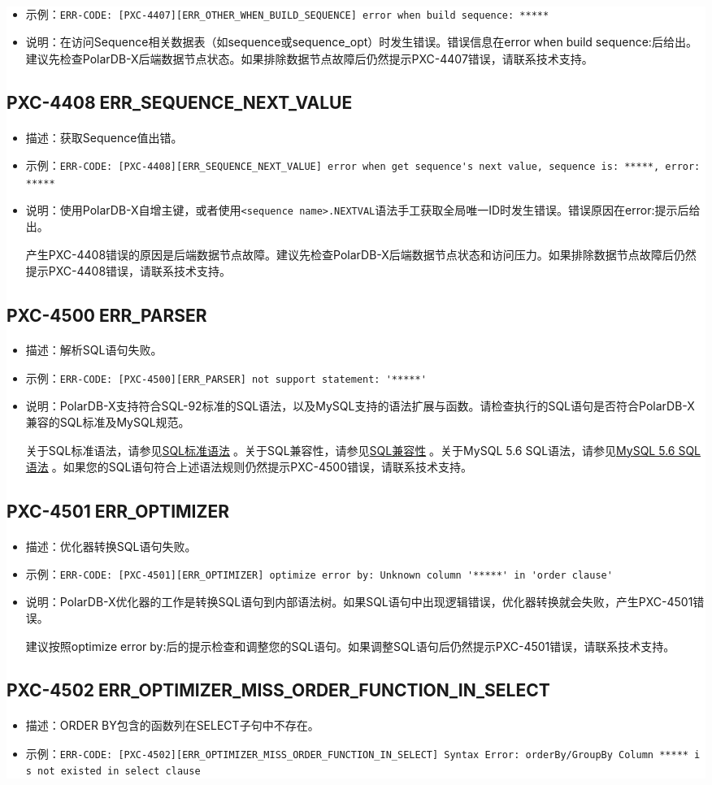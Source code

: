 * 示例：`ERR-CODE: [PXC-4407][ERR_OTHER_WHEN_BUILD_SEQUENCE] error when build sequence: *****`

* 说明：在访问Sequence相关数据表（如sequence或sequence_opt）时发生错误。错误信息在error when build sequence:后给出。建议先检查PolarDB-X后端数据节点状态。如果排除数据节点故障后仍然提示PXC-4407错误，请联系技术支持。

  




PXC-4408 ERR_SEQUENCE_NEXT_VALUE 
-----------------------------------------------------

* 描述：获取Sequence值出错。

* 示例：`ERR-CODE: [PXC-4408][ERR_SEQUENCE_NEXT_VALUE] error when get sequence's next value, sequence is: *****, error: *****`

* 说明：使用PolarDB-X自增主键，或者使用`<sequence name>.NEXTVAL`语法手工获取全局唯一ID时发生错误。错误原因在error:提示后给出。

  产生PXC-4408错误的原因是后端数据节点故障。建议先检查PolarDB-X后端数据节点状态和访问压力。如果排除数据节点故障后仍然提示PXC-4408错误，请联系技术支持。
  




PXC-4500 ERR_PARSER 
----------------------------------------

* 描述：解析SQL语句失败。

* 示例：`ERR-CODE: [PXC-4500][ERR_PARSER] not support statement: '*****'`

* 说明：PolarDB-X支持符合SQL-92标准的SQL语法，以及MySQL支持的语法扩展与函数。请检查执行的SQL语句是否符合PolarDB-X兼容的SQL标准及MySQL规范。

  关于SQL标准语法，请参见[SQL标准语法](https://www.w3schools.com/sql/) 。关于SQL兼容性，请参见[SQL兼容性](https://help.aliyun.com/document_detail/71252.htm) 。关于MySQL 5.6 SQL语法，请参见[MySQL 5.6 SQL语法](https://dev.mysql.com/doc/refman/5.6/en/sql-syntax.html) 。如果您的SQL语句符合上述语法规则仍然提示PXC-4500错误，请联系技术支持。
  




PXC-4501 ERR_OPTIMIZER 
-------------------------------------------

* 描述：优化器转换SQL语句失败。

* 示例：`ERR-CODE: [PXC-4501][ERR_OPTIMIZER] optimize error by: Unknown column '*****' in 'order clause'`

* 说明：PolarDB-X优化器的工作是转换SQL语句到内部语法树。如果SQL语句中出现逻辑错误，优化器转换就会失败，产生PXC-4501错误。

  建议按照optimize error by:后的提示检查和调整您的SQL语句。如果调整SQL语句后仍然提示PXC-4501错误，请联系技术支持。
  




PXC-4502 ERR_OPTIMIZER_MISS_ORDER_FUNCTION_IN_SELECT 
-------------------------------------------------------------------------

* 描述：ORDER BY包含的函数列在SELECT子句中不存在。

* 示例：```ERR-CODE: [PXC-4502][ERR_OPTIMIZER_MISS_ORDER_FUNCTION_IN_SELECT] Syntax Error: orderBy/GroupBy Column ***** is not existed in select clause```
